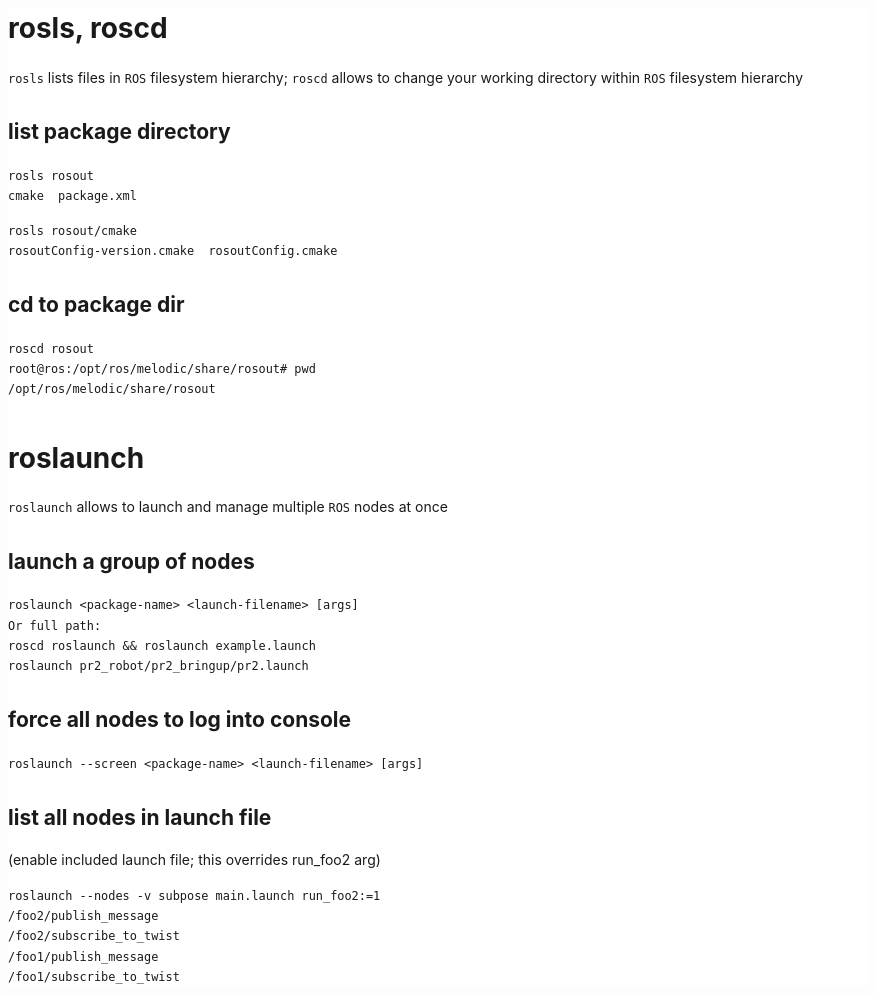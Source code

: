# rosls, roscd

`rosls` lists files in `ROS` filesystem hierarchy;
`roscd` allows to change your working directory within `ROS` filesystem hierarchy

## list package directory
```shell
rosls rosout
cmake  package.xml
```

```shell
rosls rosout/cmake
rosoutConfig-version.cmake  rosoutConfig.cmake
```

## cd to package dir
```shell
roscd rosout
root@ros:/opt/ros/melodic/share/rosout# pwd
/opt/ros/melodic/share/rosout
```

# roslaunch

`roslaunch` allows to launch and manage multiple `ROS` nodes at once

## launch a group of nodes
```shell
roslaunch <package-name> <launch-filename> [args]
Or full path:
roscd roslaunch && roslaunch example.launch
roslaunch pr2_robot/pr2_bringup/pr2.launch
```

## force all nodes to log into console
```shell
roslaunch --screen <package-name> <launch-filename> [args]
```

## list all nodes in launch file
(enable included launch file; this overrides run_foo2 arg)
```shell
roslaunch --nodes -v subpose main.launch run_foo2:=1
/foo2/publish_message
/foo2/subscribe_to_twist
/foo1/publish_message
/foo1/subscribe_to_twist
```
